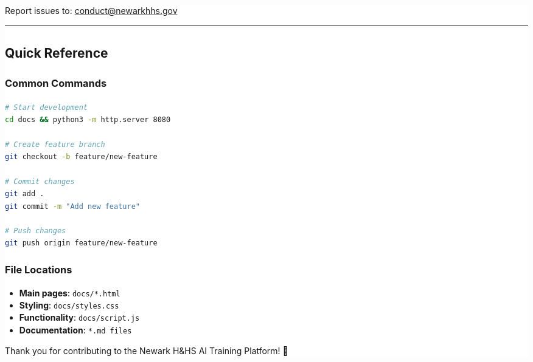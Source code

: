 Report issues to: conduct@newarkhhs.gov

---

## Quick Reference

### Common Commands
```bash
# Start development
cd docs && python3 -m http.server 8080

# Create feature branch
git checkout -b feature/new-feature

# Commit changes
git add .
git commit -m "Add new feature"

# Push changes
git push origin feature/new-feature
```

### File Locations
- **Main pages**: `docs/*.html`
- **Styling**: `docs/styles.css`
- **Functionality**: `docs/script.js`
- **Documentation**: `*.md files`

Thank you for contributing to the Newark H&HS AI Training Platform! 🙏